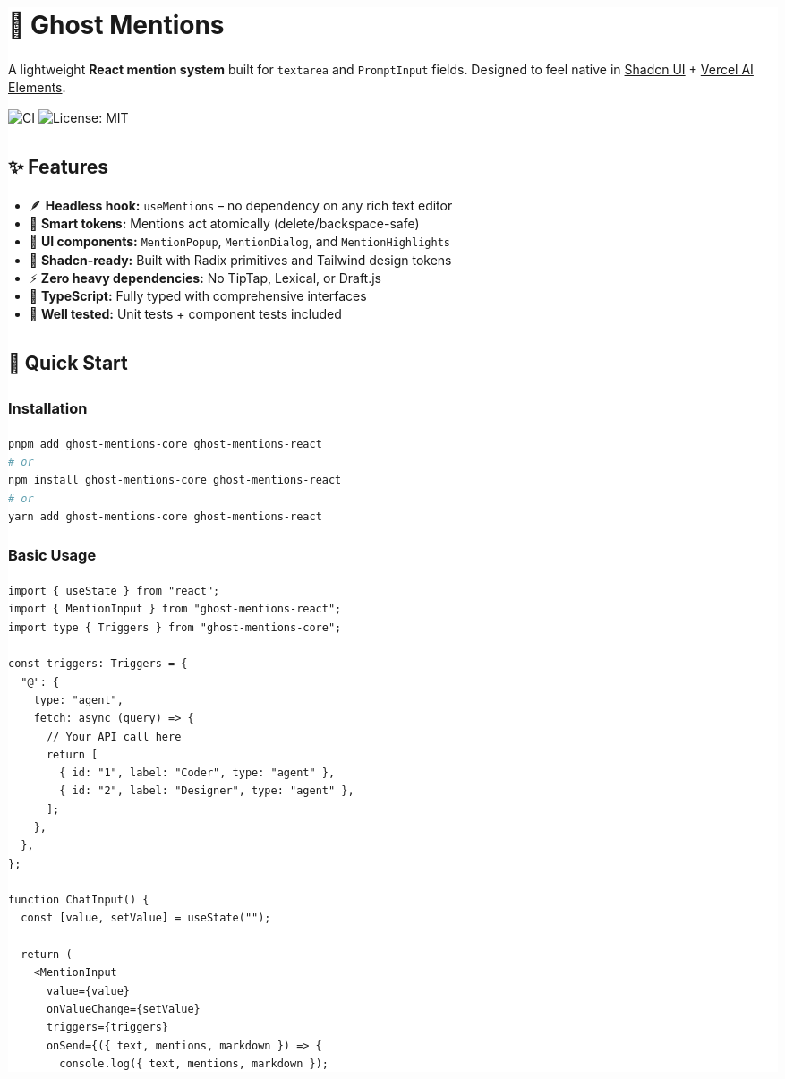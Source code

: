 # 🧩 Ghost Mentions

A lightweight **React mention system** built for `textarea` and `PromptInput` fields.
Designed to feel native in [Shadcn UI](https://ui.shadcn.com) + [Vercel AI Elements](https://github.com/vercel/ai-elements).

[![CI](https://github.com/yourusername/ghost-mentions/actions/workflows/ci.yml/badge.svg)](https://github.com/yourusername/ghost-mentions/actions)
[![License: MIT](https://img.shields.io/badge/License-MIT-yellow.svg)](https://opensource.org/licenses/MIT)

## ✨ Features

- 🪶 **Headless hook:** `useMentions` – no dependency on any rich text editor
- 🧠 **Smart tokens:** Mentions act atomically (delete/backspace-safe)
- 🧩 **UI components:** `MentionPopup`, `MentionDialog`, and `MentionHighlights`
- 🎨 **Shadcn-ready:** Built with Radix primitives and Tailwind design tokens
- ⚡ **Zero heavy dependencies:** No TipTap, Lexical, or Draft.js
- 🔧 **TypeScript:** Fully typed with comprehensive interfaces
- 🧪 **Well tested:** Unit tests + component tests included

## 🚀 Quick Start

### Installation

```bash
pnpm add ghost-mentions-core ghost-mentions-react
# or
npm install ghost-mentions-core ghost-mentions-react
# or
yarn add ghost-mentions-core ghost-mentions-react
```

### Basic Usage

```tsx
import { useState } from "react";
import { MentionInput } from "ghost-mentions-react";
import type { Triggers } from "ghost-mentions-core";

const triggers: Triggers = {
  "@": {
    type: "agent",
    fetch: async (query) => {
      // Your API call here
      return [
        { id: "1", label: "Coder", type: "agent" },
        { id: "2", label: "Designer", type: "agent" },
      ];
    },
  },
};

function ChatInput() {
  const [value, setValue] = useState("");

  return (
    <MentionInput
      value={value}
      onValueChange={setValue}
      triggers={triggers}
      onSend={({ text, mentions, markdown }) => {
        console.log({ text, mentions, markdown });
```